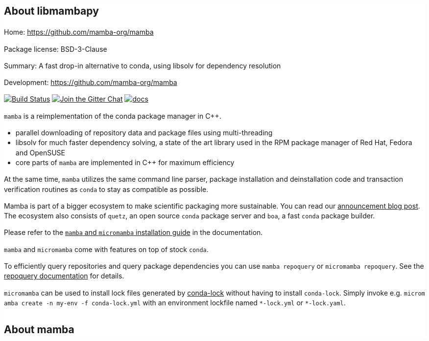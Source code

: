 
About libmambapy
----------------

Home: https://github.com/mamba-org/mamba

Package license: BSD-3-Clause

Summary: A fast drop-in alternative to conda, using libsolv for dependency resolution

Development: https://github.com/mamba-org/mamba



[![Build Status](https://github.com/mamba-org/mamba/workflows/CI/badge.svg)](https://github.com/mamba-org/mamba/actions)
[![Join the Gitter Chat](https://badges.gitter.im/Join%20Chat.svg)](https://gitter.im/mamba-org/Lobby?utm_source=badge&utm_medium=badge&utm_campaign=pr-badge&utm_content=badge)
[![docs](https://readthedocs.org/projects/mamba/badge/?version=latest&style=flat)](https://mamba.readthedocs.io/en/latest)

`mamba` is a reimplementation of the conda package manager in C++.

- parallel downloading of repository data and package files using multi-threading
- libsolv for much faster dependency solving, a state of the art library used in the RPM package manager of Red Hat, Fedora and OpenSUSE
- core parts of `mamba` are implemented in C++ for maximum efficiency

At the same time, `mamba` utilizes the same command line parser, package installation and deinstallation code and transaction verification routines as `conda` to stay as compatible as possible.

Mamba is part of a bigger ecosystem to make scientific packaging more sustainable. You can read our [announcement blog post](https://medium.com/@QuantStack/open-software-packaging-for-science-61cecee7fc23).
The ecosystem also consists of `quetz`, an open source `conda` package server and `boa`, a fast `conda` package builder.



Please refer to the [`mamba` and `micromamba` installation guide](https://mamba.readthedocs.io/en/latest/installation.html) in the documentation.



`mamba` and `micromamba` come with features on top of stock `conda`.



To efficiently query repositories and query package dependencies you can use `mamba repoquery` or `micromamba repoquery`.
See the [repoquery documentation](https://mamba.readthedocs.io/en/latest/user_guide/mamba.html#repoquery) for details.



`micromamba` can be used to install lock files generated by [conda-lock](https://conda-incubator.github.io/conda-lock/) without having to install `conda-lock`. Simply invoke e.g. `micromamba create -n my-env -f conda-lock.yml` with an environment lockfile named `*-lock.yml` or `*-lock.yaml`.


About mamba
-----------
